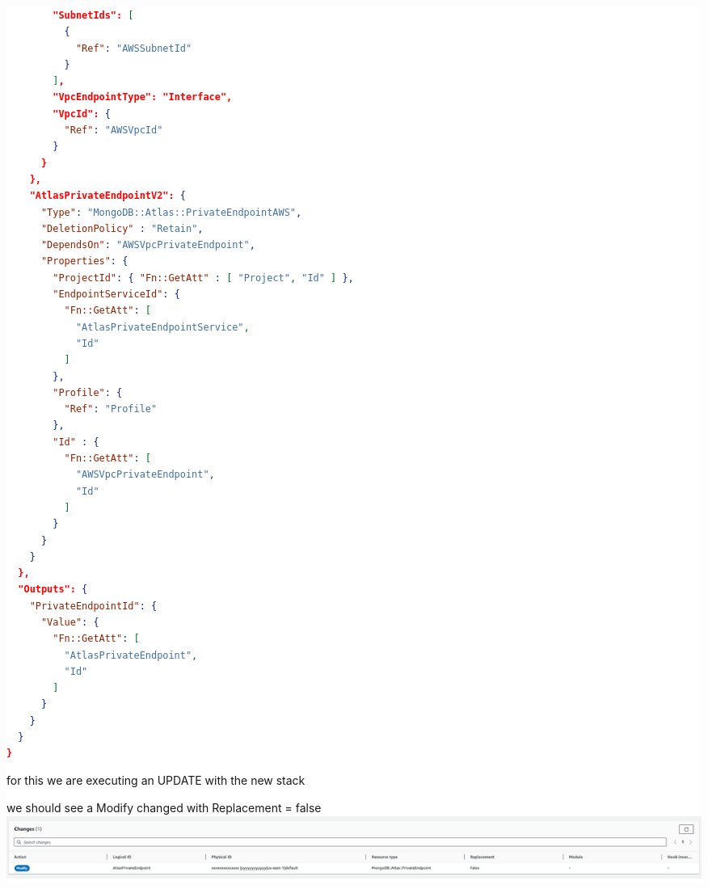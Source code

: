 ``` json
        "SubnetIds": [
          {
            "Ref": "AWSSubnetId"
          }
        ],
        "VpcEndpointType": "Interface",
        "VpcId": {
          "Ref": "AWSVpcId"
        }
      }
    },
    "AtlasPrivateEndpointV2": {
      "Type": "MongoDB::Atlas::PrivateEndpointAWS",
      "DeletionPolicy" : "Retain",
      "DependsOn": "AWSVpcPrivateEndpoint",
      "Properties": {
        "ProjectId": { "Fn::GetAtt" : [ "Project", "Id" ] },
        "EndpointServiceId": {
          "Fn::GetAtt": [
            "AtlasPrivateEndpointService",
            "Id"
          ]
        },
        "Profile": {
          "Ref": "Profile"
        },
        "Id" : {
          "Fn::GetAtt": [
            "AWSVpcPrivateEndpoint",
            "Id"
          ]
        }
      }
    }
  },
  "Outputs": {
    "PrivateEndpointId": {
      "Value": {
        "Fn::GetAtt": [
          "AtlasPrivateEndpoint",
          "Id"
        ]
      }
    }
  }
}
```

for this we are executing an UPDATE with the new stack

we should see a Modify changed with Replacement = false
![img.png](UpdateDeletionPolicy.png)
